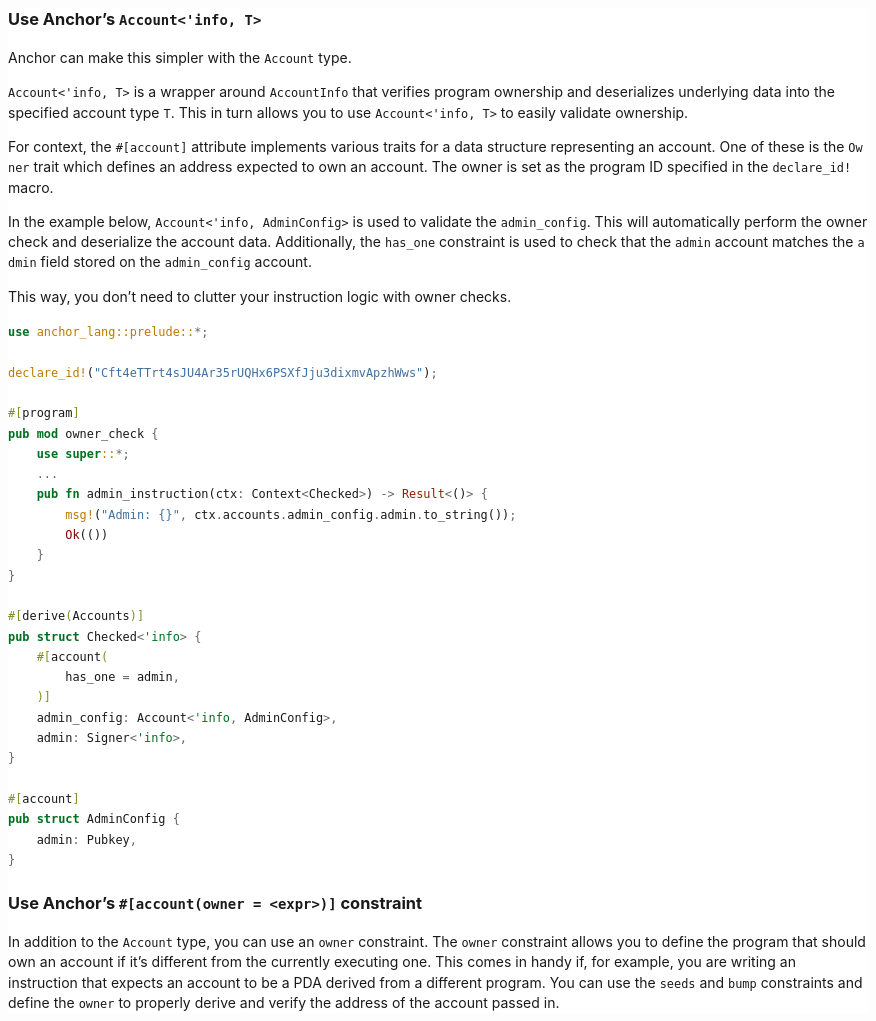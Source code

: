 ### Use Anchor’s `Account<'info, T>`

Anchor can make this simpler with the `Account` type.

`Account<'info, T>` is a wrapper around `AccountInfo` that verifies program ownership and deserializes underlying data into the specified account type `T`. This in turn allows you to use `Account<'info, T>` to easily validate ownership.

For context, the `#[account]` attribute implements various traits for a data structure representing an account. One of these is the `Owner` trait which defines an address expected to own an account. The owner is set as the program ID specified in the `declare_id!` macro.

In the example below, `Account<'info, AdminConfig>` is used to validate the `admin_config`. This will automatically perform the owner check and deserialize the account data. Additionally, the `has_one` constraint is used to check that the `admin` account matches the `admin` field stored on the `admin_config` account.

This way, you don’t need to clutter your instruction logic with owner checks.

```rust
use anchor_lang::prelude::*;

declare_id!("Cft4eTTrt4sJU4Ar35rUQHx6PSXfJju3dixmvApzhWws");

#[program]
pub mod owner_check {
    use super::*;
	...
    pub fn admin_instruction(ctx: Context<Checked>) -> Result<()> {
        msg!("Admin: {}", ctx.accounts.admin_config.admin.to_string());
        Ok(())
    }
}

#[derive(Accounts)]
pub struct Checked<'info> {
    #[account(
        has_one = admin,
    )]
    admin_config: Account<'info, AdminConfig>,
    admin: Signer<'info>,
}

#[account]
pub struct AdminConfig {
    admin: Pubkey,
}
```

### Use Anchor’s `#[account(owner = <expr>)]` constraint

In addition to the `Account` type, you can use an `owner` constraint. The `owner` constraint allows you to define the program that should own an account if it’s different from the currently executing one. This comes in handy if, for example, you are writing an instruction that expects an account to be a PDA derived from a different program. You can use the `seeds` and `bump` constraints and define the `owner` to properly derive and verify the address of the account passed in.
